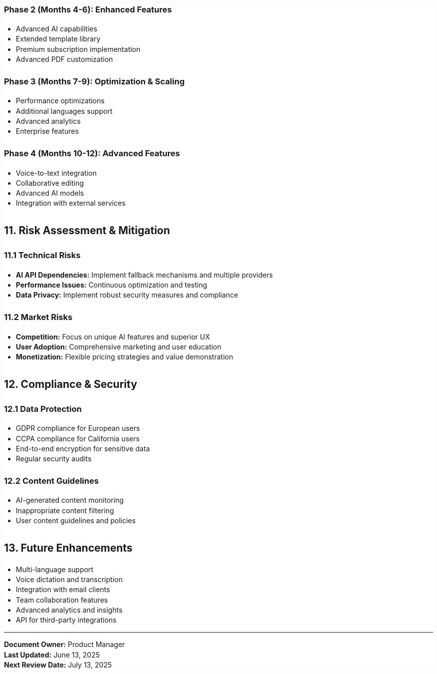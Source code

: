 ### Phase 2 (Months 4-6): Enhanced Features
- Advanced AI capabilities
- Extended template library
- Premium subscription implementation
- Advanced PDF customization

### Phase 3 (Months 7-9): Optimization & Scaling
- Performance optimizations
- Additional languages support
- Advanced analytics
- Enterprise features

### Phase 4 (Months 10-12): Advanced Features
- Voice-to-text integration
- Collaborative editing
- Advanced AI models
- Integration with external services

## 11. Risk Assessment & Mitigation

### 11.1 Technical Risks
- **AI API Dependencies:** Implement fallback mechanisms and multiple providers
- **Performance Issues:** Continuous optimization and testing
- **Data Privacy:** Implement robust security measures and compliance

### 11.2 Market Risks
- **Competition:** Focus on unique AI features and superior UX
- **User Adoption:** Comprehensive marketing and user education
- **Monetization:** Flexible pricing strategies and value demonstration

## 12. Compliance & Security

### 12.1 Data Protection
- GDPR compliance for European users
- CCPA compliance for California users
- End-to-end encryption for sensitive data
- Regular security audits

### 12.2 Content Guidelines
- AI-generated content monitoring
- Inappropriate content filtering
- User content guidelines and policies

## 13. Future Enhancements

- Multi-language support
- Voice dictation and transcription
- Integration with email clients
- Team collaboration features
- Advanced analytics and insights
- API for third-party integrations

---

**Document Owner:** Product Manager  
**Last Updated:** June 13, 2025  
**Next Review Date:** July 13, 2025
